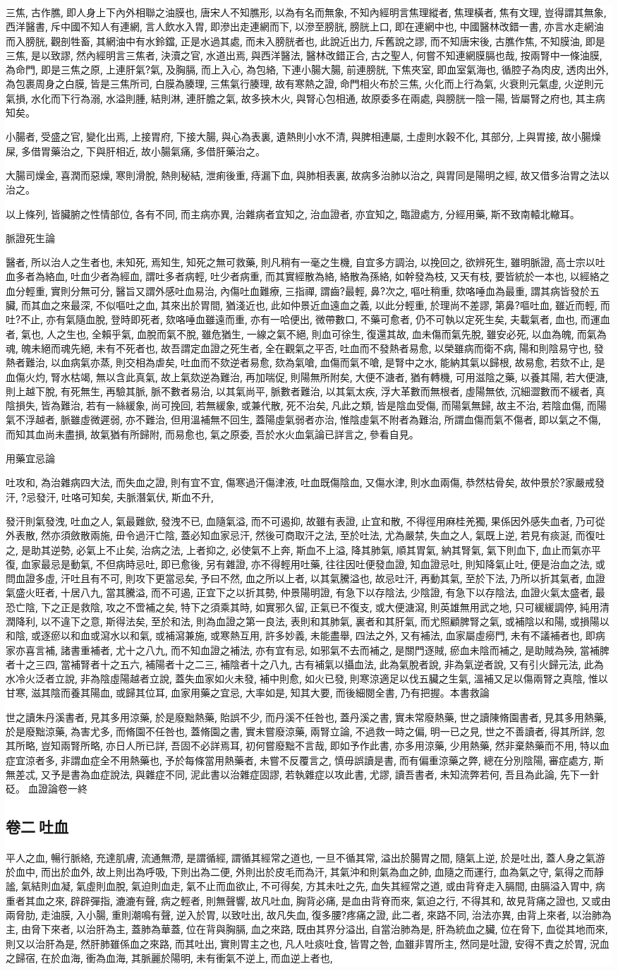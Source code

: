 三焦, 古作膲, 即人身上下內外相聯之油膜也, 唐宋人不知膲形, 以為有名而無象, 不知內經明言焦理縱者, 焦理橫者, 焦有文理, 豈得謂其無象, 西洋醫書, 斥中國不知人有連網, 言人飲水入胃, 即滲出走連網而下, 以滲至膀胱, 膀胱上口, 即在連網中也, 中國醫林改錯一書, 亦言水走網油而入膀胱, 觀剖牲畜, 其網油中有水鈴鐺, 正是水過其處, 而未入膀胱者也, 此說近出力, 斥舊說之謬, 而不知唐宋後, 古膲作焦, 不知膜油, 即是三焦, 是以致謬, 然內經明言三焦者, 決瀆之官, 水道出焉, 與西洋醫法, 醫林改錯正合, 古之聖人, 何嘗不知連網膜膈也哉, 按兩腎中一條油膜, 為命門, 即是三焦之原, 上連肝氣?氣, 及胸膈, 而上入心, 為包絡, 下連小腸大腸, 前連膀胱, 下焦夾室, 即血室氣海也, 循腔子為肉皮, 透肉出外, 為包裹周身之白膜, 皆是三焦所司, 白膜為腠理, 三焦氣行腠理, 故有寒熱之證, 命門相火布於三焦, 火化而上行為氣, 火衰則元氣虛, 火逆則元氣損, 水化而下行為溺, 水溢則腫, 結則淋, 連肝膽之氣, 故多挾木火, 與腎心包相通, 故原委多在兩處, 與膀胱一陰一陽, 皆屬腎之府也, 其主病知矣。

小腸者, 受盛之官, 變化出焉, 上接胃府, 下接大腸, 與心為表裏, 遺熱則小水不清, 與脾相連屬, 土虛則水穀不化, 其部分, 上與胃接, 故小腸燥屎, 多借胃藥治之, 下與肝相近, 故小腸氣痛, 多借肝藥治之。

大腸司燥金, 喜潤而惡燥, 寒則滑脫, 熱則秘結, 泄痢後重, 痔漏下血, 與肺相表裏, 故病多治肺以治之, 與胃同是陽明之經, 故又借多治胃之法以治之。

以上條列, 皆臟腑之性情部位, 各有不同, 而主病亦異, 治雜病者宜知之, 治血證者, 亦宜知之, 臨證處方, 分經用藥, 斯不致南轅北轍耳。

脈證死生論

醫者, 所以治人之生者也, 未知死, 焉知生, 知死之無可救藥, 則凡稍有一毫之生機, 自宜多方調治, 以挽回之, 欲辨死生, 雖明脈證, 高士宗以吐血多者為絡血, 吐血少者為經血, 謂吐多者病輕, 吐少者病重, 而其實經散為絡, 絡散為孫絡, 如幹發為枝, 又天有枝, 要皆統於一本也, 以經絡之血分輕重, 實則分無可分, 醫旨又謂外感吐血易治, 內傷吐血難療, 三指禪, 謂齒?最輕, 鼻?次之, 嘔吐稍重, 欬咯唾血為最重, 謂其病皆發於五臟, 而其血之來最深, 不似嘔吐之血, 其來出於胃間, 猶淺近也, 此如仲景近血遠血之義, 以此分輕重, 於理尚不差謬, 第鼻?嘔吐血, 雖近而輕, 而吐?不止, 亦有氣隨血脫, 登時即死者, 欬咯唾血雖遠而重, 亦有一哈便出, 微帶數口, 不藥可愈者, 仍不可執以定死生矣, 夫載氣者, 血也, 而運血者, 氣也, 人之生也, 全賴乎氣, 血脫而氣不脫, 雖危猶生, 一線之氣不絕, 則血可徐生, 復還其故, 血未傷而氣先脫, 雖安必死, 以血為魄, 而氣為魂, 魄未絕而魂先絕, 未有不死者也, 故吾謂定血證之死生者, 全在觀氣之平否, 吐血而不發熱者易愈, 以榮雖病而衛不病, 陽和則陰易守也, 發熱者難治, 以血病氣亦蒸, 則交相為虐矣, 吐血而不欬逆者易愈, 欬為氣嗆, 血傷而氣不嗆, 是腎中之水, 能納其氣以歸根, 故易愈, 若欬不止, 是血傷火灼, 腎水枯竭, 無以含此真氣, 故上氣欬逆為難治, 再加喘促, 則陽無所附矣, 大便不溏者, 猶有轉機, 可用滋陰之藥, 以養其陽, 若大便溏, 則上越下脫, 有死無生, 再驗其脈, 脈不數者易治, 以其氣尚平, 脈數者難治, 以其氣太疾, 浮大革數而無根者, 虛陽無依, 沉細澀數而不緩者, 真陰損失, 皆為難治, 若有一絲緩象, 尚可挽回, 若無緩象, 或兼代散, 死不治矣, 凡此之類, 皆是陰血受傷, 而陽氣無歸, 故主不治, 若陰血傷, 而陽氣不浮越者, 脈雖虛微遲弱, 亦不難治, 但用溫補無不回生, 蓋陽虛氣弱者亦治, 惟陰虛氣不附者為難治, 所謂血傷而氣不傷者, 即以氣之不傷, 而知其血尚未盡損, 故氣猶有所歸附, 而易愈也, 氣之原委, 吾於水火血氣論已詳言之, 參看自見。

用藥宜忌論

吐攻和, 為治雜病四大法, 而失血之證, 則有宜不宜, 傷寒過汗傷津液, 吐血既傷陰血, 又傷水津, 則水血兩傷, 恭然枯骨矣, 故仲景於?家嚴戒發汗, ?忌發汗, 吐咯可知矣, 夫脈潛氣伏, 斯血不升,

發汗則氣發洩, 吐血之人, 氣最難歛, 發洩不已, 血隨氣溢, 而不可遏抑, 故雖有表證, 止宜和散, 不得徑用麻桂羌獨, 果係因外感失血者, 乃可從外表散, 然亦須斂散兩施, 毌令過汗亡陰, 蓋必知血家忌汗, 然後可商取汗之法, 至於吐法, 尤為嚴禁, 失血之人, 氣既上逆, 若見有痰涎, 而復吐之, 是助其逆勢, 必氣上不止矣, 治病之法, 上者抑之, 必使氣不上奔, 斯血不上溢, 降其肺氣, 順其胃氣, 納其腎氣, 氣下則血下, 血止而氣亦平復, 血家最忌是動氣, 不但病時忌吐, 即已愈後, 另有雜證, 亦不得輕用吐藥, 往往因吐便發血證, 知血證忌吐, 則知降氣止吐, 便是治血之法, 或問血證多虛, 汗吐且有不可, 則攻下更當忌矣, 予曰不然, 血之所以上者, 以其氣騰溢也, 故忌吐汗, 再動其氣, 至於下法, 乃所以折其氣者, 血證氣盛火旺者, 十居八九, 當其騰溢, 而不可遏, 正宜下之以折其勢, 仲景陽明證, 有急下以存陰法, 少陰證, 有急下以存陰法, 血證火氣太盛者, 最恐亡陰, 下之正是救陰, 攻之不啻補之矣, 特下之須乘其時, 如實邪久留, 正氣已不復支, 或大便溏瀉, 則英雄無用武之地, 只可緩緩調停, 純用清潤降利, 以不違下之意, 斯得法矣, 至於和法, 則為血證之第一良法, 表則和其肺氣, 裏者和其肝氣, 而尤照顧脾腎之氣, 或補陰以和陽, 或損陽以和陰, 或逐瘀以和血或瀉水以和氣, 或補瀉兼施, 或寒熱互用, 許多妙義, 未能盡舉, 四法之外, 又有補法, 血家屬虛癆門, 未有不議補者也, 即病家亦喜言補, 諸書重補者, 尤十之八九, 而不知血證之補法, 亦有宜有忌, 如邪氣不去而補之, 是關門逐賊, 瘀血未陰而補之, 是助賊為殃, 當補脾者十之三四, 當補腎者十之五六, 補陽者十之二三, 補陰者十之八九, 古有補氣以攝血法, 此為氣脫者說, 非為氣逆者說, 又有引火歸元法, 此為水冷火泛者立說, 非為陰虛陽越者立說, 蓋失血家如火未發, 補中則愈, 如火已發, 則寒涼適足以伐五臟之生氣, 溫補又足以傷兩腎之真陰, 惟以甘寒, 滋其陰而養其陽血, 或歸其位耳, 血家用藥之宜忌, 大率如是, 知其大要, 而後細閱全書, 乃有把握。本書救論

世之讀朱丹溪書者, 見其多用涼藥, 於是廢黜熱藥, 貽誤不少, 而丹溪不任咎也, 蓋丹溪之書, 實未常廢熱藥, 世之讀陳脩園書者, 見其多用熱藥, 於是廢黜涼藥, 為害尤多, 而脩園不任咎也, 蓋脩園之書, 實未嘗廢涼藥, 兩腎立論, 不過救一時之偏, 明一已之見, 世之不善讀者, 得其所詳, 忽其所略, 豈知兩腎所略, 亦日人所已詳, 吾固不必詳焉耳, 初何嘗廢黜不言哉, 即如予作此書, 亦多用涼藥, 少用熱藥, 然非棄熱藥而不用, 特以血症宜涼者多, 非謂血症全不用熱藥也, 予於每條當用熱藥者, 未嘗不反覆言之, 慎毋誤讀是書, 而有偏重涼藥之弊, 總在分別陰陽, 審症處方, 斯無差忒, 又予是書為血症說法, 與雜症不同, 泥此書以治雜症固謬, 若執雜症以攻此書, 尤謬, 讀吾書者, 未知流弊若何, 吾且為此論, 先下一針砭。 血證論卷一終

## 卷二 吐血

平人之血, 暢行脈絡, 充達肌膚, 流通無滯, 是謂循經, 謂循其經常之道也, 一旦不循其常, 溢出於腸胃之間, 隨氣上逆, 於是吐出, 蓋人身之氣游於血中, 而出於血外, 故上則出為呼吸, 下則出為二便, 外則出於皮毛而為汗, 其氣沖和則氣為血之帥, 血隨之而運行, 血為氣之守, 氣得之而靜謐, 氣結則血凝, 氣虛則血脫, 氣迫則血走, 氣不止而血欲止, 不可得矣, 方其未吐之先, 血失其經常之道, 或由背脊走入膈間, 由膈溢入胃中, 病重者其血之來, 辟辟彈指, 漉漉有聲, 病之輕者, 則無聲響, 故凡吐血, 胸背必痛, 是血由背脊而來, 氣迫之行, 不得其和, 故見背痛之證也, 又或由兩脅肋, 走油膜, 入小腸, 重則潮鳴有聲, 逆入於胃, 以致吐出, 故凡失血, 復多腰?疼痛之證, 此二者, 來路不同, 治法亦異, 由背上來者, 以治肺為主, 由脅下來者, 以治肝為主, 蓋肺為華蓋, 位在背與胸膈, 血之來路, 既由其界分溢出, 自當治肺為是, 肝為統血之臟, 位在脅下, 血從其地而來, 則又以治肝為是, 然肝肺雖係血之來路, 而其吐出, 實則胃主之也, 凡人吐痰吐食, 皆胃之咎, 血雖非胃所主, 然同是吐證, 安得不責之於胃, 況血之歸宿, 在於血海, 衝為血海, 其脈麗於陽明, 未有衝氣不逆上, 而血逆上者也,

